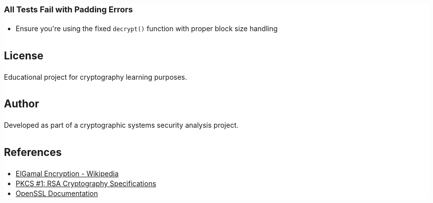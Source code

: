 ### All Tests Fail with Padding Errors
- Ensure you're using the fixed `decrypt()` function with proper block size handling

## License

Educational project for cryptography learning purposes.

## Author

Developed as part of a cryptographic systems security analysis project.

## References

- [ElGamal Encryption - Wikipedia](https://en.wikipedia.org/wiki/ElGamal_encryption)
- [PKCS #1: RSA Cryptography Specifications](https://tools.ietf.org/html/rfc8017)
- [OpenSSL Documentation](https://www.openssl.org/docs/)
